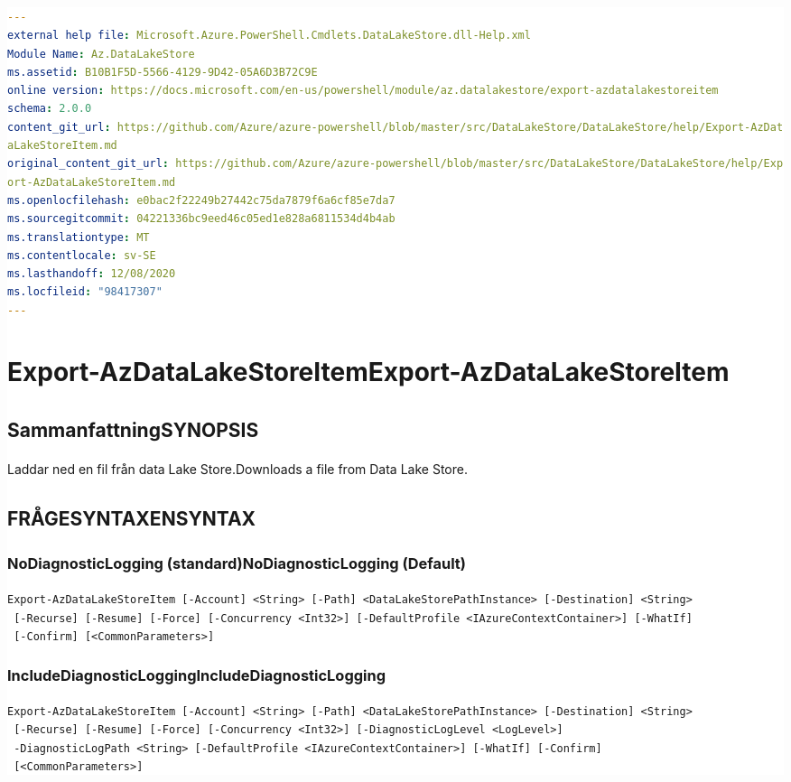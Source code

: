 ```yaml
---
external help file: Microsoft.Azure.PowerShell.Cmdlets.DataLakeStore.dll-Help.xml
Module Name: Az.DataLakeStore
ms.assetid: B10B1F5D-5566-4129-9D42-05A6D3B72C9E
online version: https://docs.microsoft.com/en-us/powershell/module/az.datalakestore/export-azdatalakestoreitem
schema: 2.0.0
content_git_url: https://github.com/Azure/azure-powershell/blob/master/src/DataLakeStore/DataLakeStore/help/Export-AzDataLakeStoreItem.md
original_content_git_url: https://github.com/Azure/azure-powershell/blob/master/src/DataLakeStore/DataLakeStore/help/Export-AzDataLakeStoreItem.md
ms.openlocfilehash: e0bac2f22249b27442c75da7879f6a6cf85e7da7
ms.sourcegitcommit: 04221336bc9eed46c05ed1e828a6811534d4b4ab
ms.translationtype: MT
ms.contentlocale: sv-SE
ms.lasthandoff: 12/08/2020
ms.locfileid: "98417307"
---
```

# <span data-ttu-id="7a91f-101">Export-AzDataLakeStoreItem</span><span class="sxs-lookup"><span data-stu-id="7a91f-101">Export-AzDataLakeStoreItem</span></span>

## <span data-ttu-id="7a91f-102">Sammanfattning</span><span class="sxs-lookup"><span data-stu-id="7a91f-102">SYNOPSIS</span></span>
<span data-ttu-id="7a91f-103">Laddar ned en fil från data Lake Store.</span><span class="sxs-lookup"><span data-stu-id="7a91f-103">Downloads a file from Data Lake Store.</span></span>

## <span data-ttu-id="7a91f-104">FRÅGESYNTAXEN</span><span class="sxs-lookup"><span data-stu-id="7a91f-104">SYNTAX</span></span>

### <span data-ttu-id="7a91f-105">NoDiagnosticLogging (standard)</span><span class="sxs-lookup"><span data-stu-id="7a91f-105">NoDiagnosticLogging (Default)</span></span>
```
Export-AzDataLakeStoreItem [-Account] <String> [-Path] <DataLakeStorePathInstance> [-Destination] <String>
 [-Recurse] [-Resume] [-Force] [-Concurrency <Int32>] [-DefaultProfile <IAzureContextContainer>] [-WhatIf]
 [-Confirm] [<CommonParameters>]
```

### <span data-ttu-id="7a91f-106">IncludeDiagnosticLogging</span><span class="sxs-lookup"><span data-stu-id="7a91f-106">IncludeDiagnosticLogging</span></span>
```
Export-AzDataLakeStoreItem [-Account] <String> [-Path] <DataLakeStorePathInstance> [-Destination] <String>
 [-Recurse] [-Resume] [-Force] [-Concurrency <Int32>] [-DiagnosticLogLevel <LogLevel>]
 -DiagnosticLogPath <String> [-DefaultProfile <IAzureContextContainer>] [-WhatIf] [-Confirm]
 [<CommonParameters>]
```
